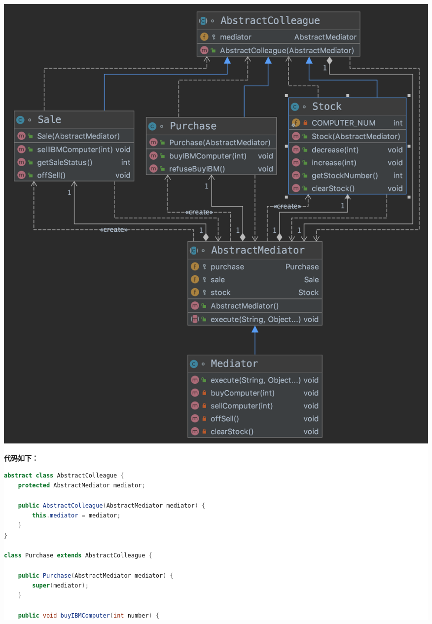 ![image-20190806164840016](assets/image-20190806164840016.png)

**代码如下：**

``` java
abstract class AbstractColleague {
    protected AbstractMediator mediator;

    public AbstractColleague(AbstractMediator mediator) {
        this.mediator = mediator;
    }
}

class Purchase extends AbstractColleague {

    public Purchase(AbstractMediator mediator) {
        super(mediator);
    }

    public void buyIBMComputer(int number) {
```